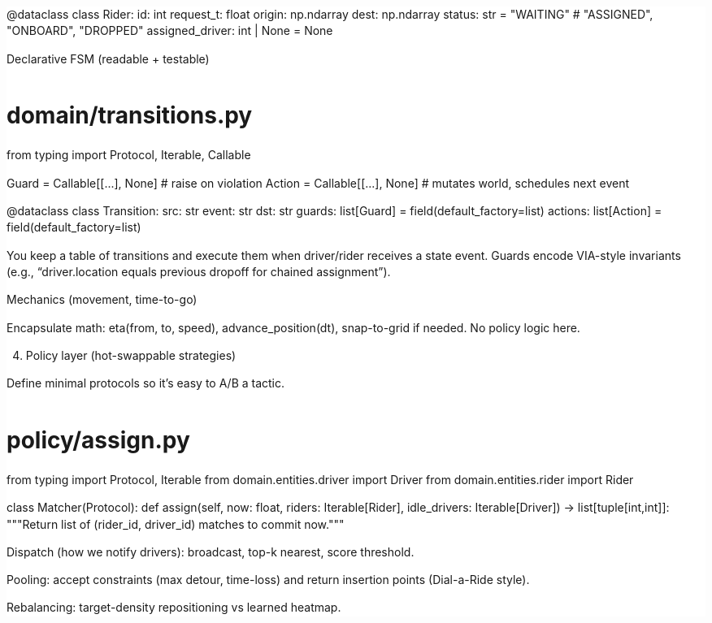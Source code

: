 @dataclass
class Rider:
    id: int
    request_t: float
    origin: np.ndarray
    dest: np.ndarray
    status: str = "WAITING"  # "ASSIGNED", "ONBOARD", "DROPPED"
    assigned_driver: int | None = None

Declarative FSM (readable + testable)
# domain/transitions.py
from typing import Protocol, Iterable, Callable

Guard = Callable[[...], None]  # raise on violation
Action = Callable[[...], None] # mutates world, schedules next event

@dataclass
class Transition:
    src: str
    event: str
    dst: str
    guards: list[Guard] = field(default_factory=list)
    actions: list[Action] = field(default_factory=list)


You keep a table of transitions and execute them when driver/rider receives a state event. Guards encode VIA-style invariants (e.g., “driver.location equals previous dropoff for chained assignment”).

Mechanics (movement, time-to-go)

Encapsulate math: eta(from, to, speed), advance_position(dt), snap-to-grid if needed. No policy logic here.

4) Policy layer (hot-swappable strategies)

Define minimal protocols so it’s easy to A/B a tactic.

# policy/assign.py
from typing import Protocol, Iterable
from domain.entities.driver import Driver
from domain.entities.rider import Rider

class Matcher(Protocol):
    def assign(self, now: float, riders: Iterable[Rider], idle_drivers: Iterable[Driver]) -> list[tuple[int,int]]:
        """Return list of (rider_id, driver_id) matches to commit now."""


Dispatch (how we notify drivers): broadcast, top-k nearest, score threshold.

Pooling: accept constraints (max detour, time-loss) and return insertion points (Dial-a-Ride style).

Rebalancing: target-density repositioning vs learned heatmap.
